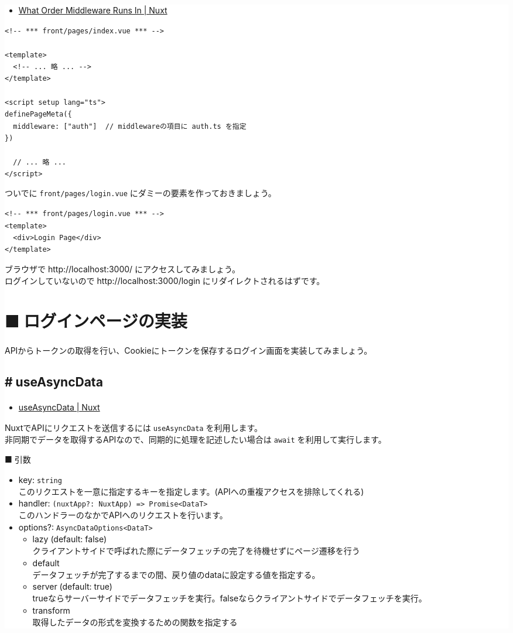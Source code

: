 - [What Order Middleware Runs In | Nuxt](https://nuxt.com/docs/guide/directory-structure/middleware#what-order-middleware-runs-in)


```vue
<!-- *** front/pages/index.vue *** -->

<template>
  <!-- ... 略 ... -->
</template>

<script setup lang="ts">
definePageMeta({
  middleware: ["auth"]  // middlewareの項目に auth.ts を指定
})

  // ... 略 ...
</script>
```

ついでに `front/pages/login.vue` にダミーの要素を作っておきましょう。

```vue
<!-- *** front/pages/login.vue *** -->
<template>
  <div>Login Page</div>
</template>
```

ブラウザで http://localhost:3000/ にアクセスしてみましょう。  
ログインしていないので http://localhost:3000/login にリダイレクトされるはずです。

# ■ ログインページの実装

APIからトークンの取得を行い、Cookieにトークンを保存するログイン画面を実装してみましょう。

## # useAsyncData

- [useAsyncData | Nuxt](https://nuxt.com/docs/api/composables/use-async-data)

NuxtでAPIにリクエストを送信するには `useAsyncData` を利用します。  
非同期でデータを取得するAPIなので、同期的に処理を記述したい場合は `await` を利用して実行します。

■ 引数
- key: `string`  
  このリクエストを一意に指定するキーを指定します。(APIへの重複アクセスを排除してくれる)
- handler: `(nuxtApp?: NuxtApp) => Promise<DataT>`  
  このハンドラーのなかでAPIへのリクエストを行います。
- options?: `AsyncDataOptions<DataT>`  
  - lazy (default: false)  
    クライアントサイドで呼ばれた際にデータフェッチの完了を待機せずにページ遷移を行う
  - default  
    データフェッチが完了するまでの間、戻り値のdataに設定する値を指定する。
  - server (default: true)  
    trueならサーバーサイドでデータフェッチを実行。falseならクライアントサイドでデータフェッチを実行。
  - transform  
    取得したデータの形式を変換するための関数を指定する
